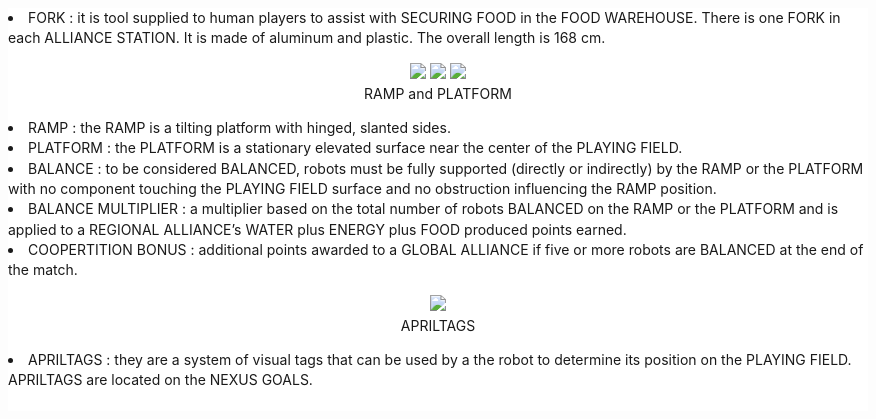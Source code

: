 <li>
FORK : it is tool supplied to human players to assist with SECURING FOOD in the FOOD WAREHOUSE. There is one FORK in each ALLIANCE STATION. It is made of aluminum and plastic. The overall length is 168 cm.
 </li>

<center>
<figure>
<img src="/proxyPhotos?code=/blog/bob-ross/6682bc6c9137f/50.png">
<img src="/proxyPhotos?code=/blog/bob-ross/668e352691f4f/50.png">
<img src="/proxyPhotos?code=/blog/bob-ross/668e352d31793/50.png">
<figcaption>RAMP and PLATFORM</figcaption>
</figure>
</center>

<li>
RAMP  : the RAMP is a tilting platform with hinged, slanted sides.
</li>

<li>
PLATFORM : the PLATFORM is a stationary elevated surface near the center of the PLAYING FIELD.
</li>

<li>
BALANCE : to be considered BALANCED, robots must be fully supported (directly or indirectly) by the RAMP or the PLATFORM with no component touching the PLAYING FIELD surface and no obstruction influencing the RAMP position.
</li>

<li>
BALANCE MULTIPLIER : a multiplier based on the total number of robots BALANCED on the RAMP or the PLATFORM and is applied to a REGIONAL ALLIANCE’s WATER plus ENERGY plus FOOD produced points earned.
</li>

<li>
COOPERTITION BONUS : additional points awarded to a GLOBAL ALLIANCE if five or more robots are BALANCED at the end of the match.
</li>

<center>
<figure>
<img src="/proxyPhotos?code=/blog/bob-ross/6682dc55e5487/50.png">
<figcaption>APRILTAGS</figcaption>
</figure>
</center>

<li>
APRILTAGS : they are a system of visual tags that can be used by a the robot to determine its position on the PLAYING FIELD. APRILTAGS are located on the NEXUS GOALS.
</li>
</ul>
<br>

